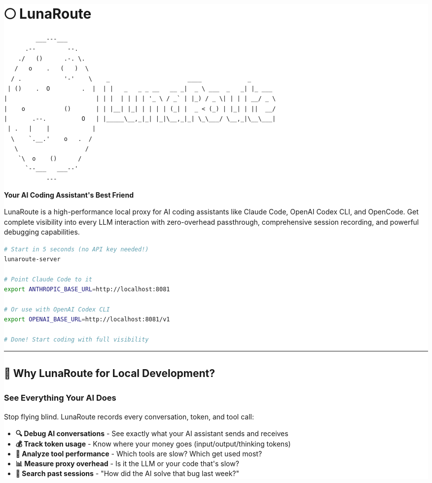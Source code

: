 # 🌕 LunaRoute

```
         ___---___
      .--         --.
    ./   ()      .-. \.
   /   o    .   (   )  \
  / .            '-'    \    _                      ____             _
 | ()    .  O         .  |  | |   _   _ _ __   __ _|  _ \ ___  _   _| |_ ___
|                         | | |  | | | | '_ \ / _` | |_) / _ \| | | | __/ _ \
|    o           ()       | | |__| |_| | | | | (_| |  _ < (_) | |_| | ||  __/
|       .--.          O   | |_____\__,_|_| |_|\__,_|_| \_\___/ \__,_|\__\___|
 | .   |    |            |
  \    `.__.'    o   .  / 
   \                   /   
    `\  o    ()      /    
      `--___   ___--'
            ---

```
**Your AI Coding Assistant's Best Friend**

LunaRoute is a high-performance local proxy for AI coding assistants like Claude Code, OpenAI Codex CLI, and OpenCode. Get complete visibility into every LLM interaction with zero-overhead passthrough, comprehensive session recording, and powerful debugging capabilities.

```bash
# Start in 5 seconds (no API key needed!)
lunaroute-server

# Point Claude Code to it
export ANTHROPIC_BASE_URL=http://localhost:8081

# Or use with OpenAI Codex CLI
export OPENAI_BASE_URL=http://localhost:8081/v1

# Done! Start coding with full visibility
```

---

## 🎯 Why LunaRoute for Local Development?

### See Everything Your AI Does

Stop flying blind. LunaRoute records every conversation, token, and tool call:

- **🔍 Debug AI conversations** - See exactly what your AI assistant sends and receives
- **💰 Track token usage** - Know where your money goes (input/output/thinking tokens)
- **🔧 Analyze tool performance** - Which tools are slow? Which get used most?
- **📊 Measure proxy overhead** - Is it the LLM or your code that's slow?
- **🔎 Search past sessions** - "How did the AI solve that bug last week?"

